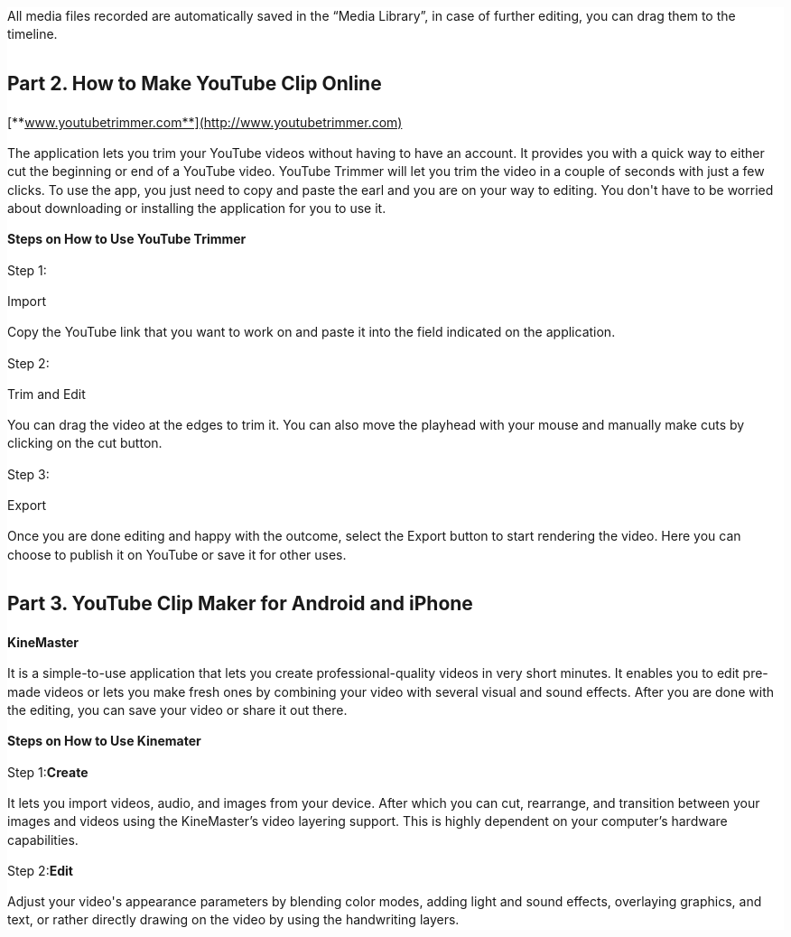 All media files recorded are automatically saved in the “Media Library”, in case of further editing, you can drag them to the timeline.

## Part 2\. How to Make YouTube Clip Online

[**www.youtubetrimmer.com**](http://www.youtubetrimmer.com)

The application lets you trim your YouTube videos without having to have an account. It provides you with a quick way to either cut the beginning or end of a YouTube video. YouTube Trimmer will let you trim the video in a couple of seconds with just a few clicks. To use the app, you just need to copy and paste the earl and you are on your way to editing. You don't have to be worried about downloading or installing the application for you to use it.

**Steps on How to Use YouTube Trimmer**

Step 1:

Import

Copy the YouTube link that you want to work on and paste it into the field indicated on the application.

Step 2:

Trim and Edit

You can drag the video at the edges to trim it. You can also move the playhead with your mouse and manually make cuts by clicking on the cut button.

Step 3:

Export

Once you are done editing and happy with the outcome, select the Export button to start rendering the video. Here you can choose to publish it on YouTube or save it for other uses.

## Part 3\. YouTube Clip Maker for Android and iPhone

**KineMaster**

It is a simple-to-use application that lets you create professional-quality videos in very short minutes. It enables you to edit pre-made videos or lets you make fresh ones by combining your video with several visual and sound effects. After you are done with the editing, you can save your video or share it out there.

**Steps on How to Use Kinemater**

Step 1:**Create**

It lets you import videos, audio, and images from your device. After which you can cut, rearrange, and transition between your images and videos using the KineMaster’s video layering support. This is highly dependent on your computer’s hardware capabilities.

Step 2:**Edit**

Adjust your video's appearance parameters by blending color modes, adding light and sound effects, overlaying graphics, and text, or rather directly drawing on the video by using the handwriting layers.

